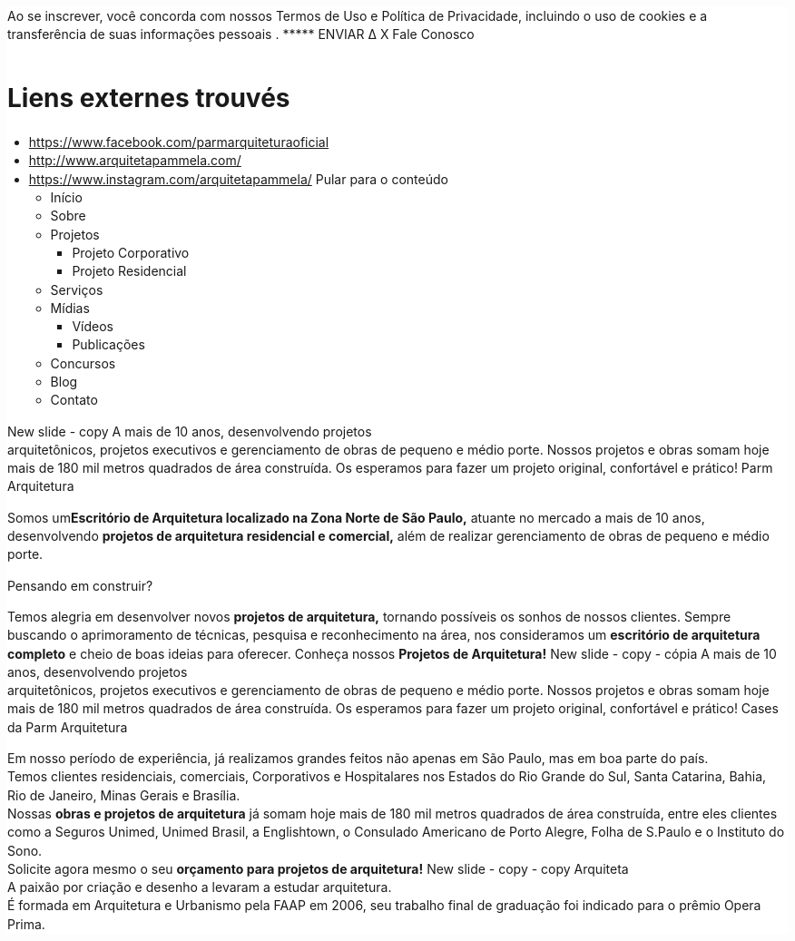 Ao se inscrever, você concorda com nossos Termos de Uso e Política de Privacidade, incluindo o uso de cookies e a transferência de suas informações pessoais . *****
ENVIAR 
Δ
X
Fale Conosco


# Liens externes trouvés
- https://www.facebook.com/parmarquiteturaoficial
- http://www.arquitetapammela.com/
- https://www.instagram.com/arquitetapammela/
Pular para o conteúdo
  * Início
  * Sobre
  * Projetos
    * Projeto Corporativo
    * Projeto Residencial
  * Serviços
  * Mídias
    * Vídeos
    * Publicações
  * Concursos
  * Blog
  * Contato


New slide - copy
A mais de 10 anos, desenvolvendo projetos  
arquitetônicos, projetos executivos e gerenciamento de obras de pequeno e médio porte.
Nossos projetos e obras somam hoje mais de 180 mil metros quadrados de área construída.
Os esperamos para fazer um projeto original, confortável e prático!
Parm Arquitetura  

Somos um**Escritório de Arquitetura localizado na Zona Norte de São Paulo,** atuante no mercado a mais de 10 anos, desenvolvendo **projetos de arquitetura residencial e comercial,** além de realizar gerenciamento de obras de pequeno e médio porte.  
  
Pensando em construir?  

Temos alegria em desenvolver novos **projetos de arquitetura,** tornando possíveis os sonhos de nossos clientes. Sempre buscando o aprimoramento de técnicas, pesquisa e reconhecimento na área, nos consideramos um **escritório de arquitetura completo** e cheio de boas ideias para oferecer.
Conheça nossos **Projetos de Arquitetura!**
New slide - copy - cópia
A mais de 10 anos, desenvolvendo projetos  
arquitetônicos, projetos executivos e gerenciamento de obras de pequeno e médio porte.
Nossos projetos e obras somam hoje mais de 180 mil metros quadrados de área construída.
Os esperamos para fazer um projeto original, confortável e prático!
Cases da Parm Arquitetura  

Em nosso período de experiência, já realizamos grandes feitos não apenas em São Paulo, mas em boa parte do país.  
Temos clientes residenciais, comerciais, Corporativos e Hospitalares nos Estados do Rio Grande do Sul, Santa Catarina, Bahia, Rio de Janeiro, Minas Gerais e Brasília.  
Nossas **obras e projetos de arquitetura** já somam hoje mais de 180 mil metros quadrados de área construída, entre eles clientes como a Seguros Unimed, Unimed Brasil, a Englishtown, o Consulado Americano de Porto Alegre, Folha de S.Paulo e o Instituto do Sono.  
Solicite agora mesmo o seu **orçamento para projetos de arquitetura!**
New slide - copy - copy
Arquiteta  
A paixão por criação e desenho a levaram a estudar arquitetura.  
É formada em Arquitetura e Urbanismo pela FAAP em 2006, seu trabalho final de graduação foi indicado para o prêmio Opera Prima. 